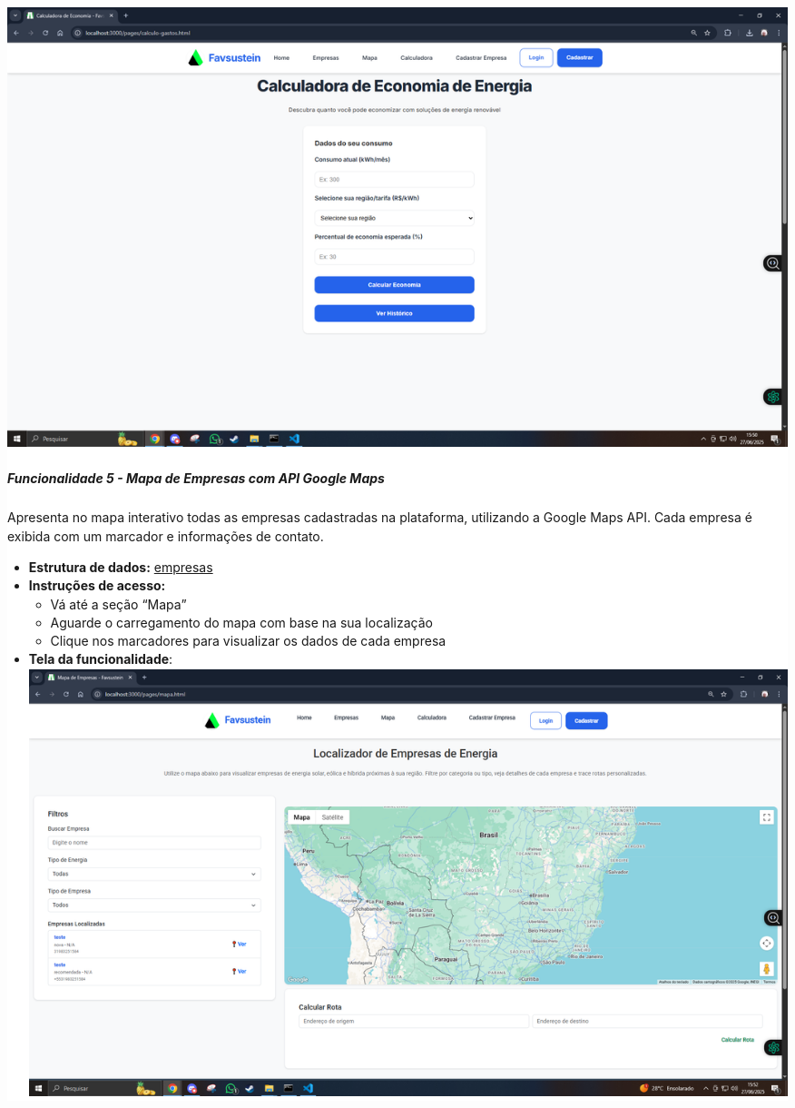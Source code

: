![Calculadora de economia](image-7.png)

##### Funcionalidade 5 - Mapa de Empresas com API Google Maps

Apresenta no mapa interativo todas as empresas cadastradas na plataforma, utilizando a Google Maps API. Cada empresa é exibida com um marcador e informações de contato.

* **Estrutura de dados:** [empresas](#estrutura-de-dados---empresas)
* **Instruções de acesso:**
  * Vá até a seção “Mapa”
  * Aguarde o carregamento do mapa com base na sua localização
  * Clique nos marcadores para visualizar os dados de cada empresa
* **Tela da funcionalidade**:
![Mapa localizador de empresas](image-8.png)
